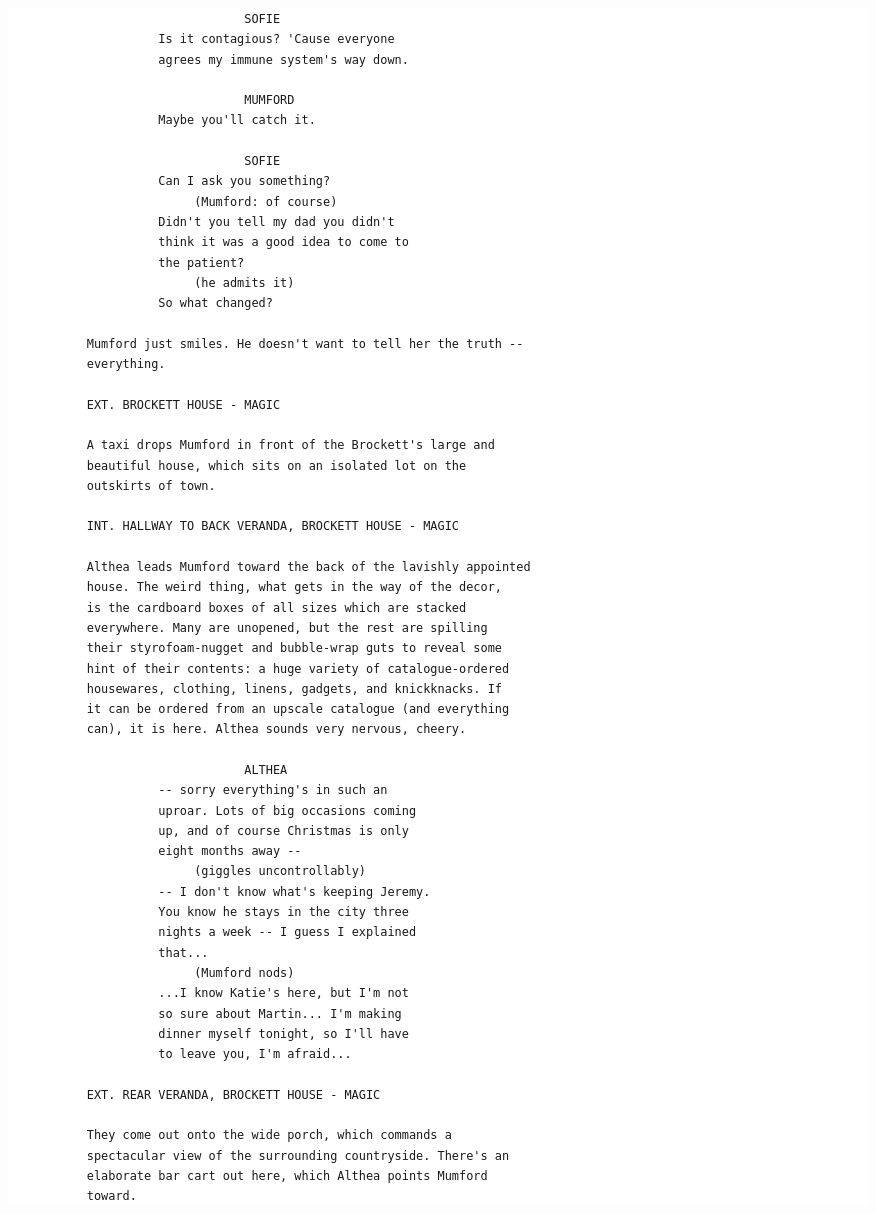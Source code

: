                                      SOFIE
                         Is it contagious? 'Cause everyone 
                         agrees my immune system's way down.

                                     MUMFORD
                         Maybe you'll catch it.

                                     SOFIE
                         Can I ask you something?
                              (Mumford: of course)
                         Didn't you tell my dad you didn't 
                         think it was a good idea to come to 
                         the patient?
                              (he admits it)
                         So what changed?

               Mumford just smiles. He doesn't want to tell her the truth -- 
               everything.

               EXT. BROCKETT HOUSE - MAGIC

               A taxi drops Mumford in front of the Brockett's large and 
               beautiful house, which sits on an isolated lot on the 
               outskirts of town.

               INT. HALLWAY TO BACK VERANDA, BROCKETT HOUSE - MAGIC

               Althea leads Mumford toward the back of the lavishly appointed 
               house. The weird thing, what gets in the way of the decor, 
               is the cardboard boxes of all sizes which are stacked 
               everywhere. Many are unopened, but the rest are spilling 
               their styrofoam-nugget and bubble-wrap guts to reveal some 
               hint of their contents: a huge variety of catalogue-ordered 
               housewares, clothing, linens, gadgets, and knickknacks. If 
               it can be ordered from an upscale catalogue (and everything 
               can), it is here. Althea sounds very nervous, cheery.

                                     ALTHEA
                         -- sorry everything's in such an 
                         uproar. Lots of big occasions coming 
                         up, and of course Christmas is only 
                         eight months away --
                              (giggles uncontrollably)
                         -- I don't know what's keeping Jeremy. 
                         You know he stays in the city three 
                         nights a week -- I guess I explained 
                         that...
                              (Mumford nods)
                         ...I know Katie's here, but I'm not 
                         so sure about Martin... I'm making 
                         dinner myself tonight, so I'll have 
                         to leave you, I'm afraid...

               EXT. REAR VERANDA, BROCKETT HOUSE - MAGIC

               They come out onto the wide porch, which commands a 
               spectacular view of the surrounding countryside. There's an 
               elaborate bar cart out here, which Althea points Mumford 
               toward.
